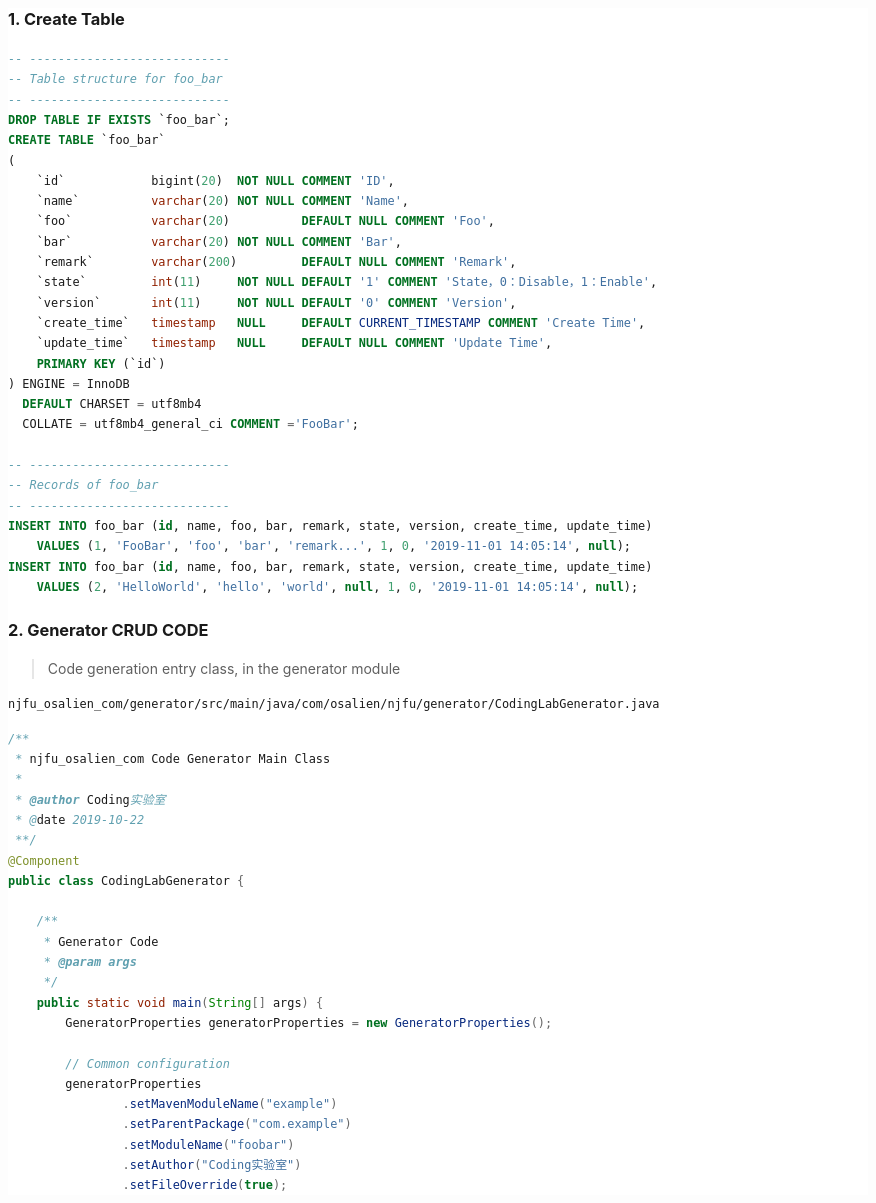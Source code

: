 ### 1. Create Table
```sql
-- ----------------------------
-- Table structure for foo_bar
-- ----------------------------
DROP TABLE IF EXISTS `foo_bar`;
CREATE TABLE `foo_bar`
(
    `id`            bigint(20)  NOT NULL COMMENT 'ID',
    `name`          varchar(20) NOT NULL COMMENT 'Name',
    `foo`           varchar(20)          DEFAULT NULL COMMENT 'Foo',
    `bar`           varchar(20) NOT NULL COMMENT 'Bar',
    `remark`        varchar(200)         DEFAULT NULL COMMENT 'Remark',
    `state`         int(11)     NOT NULL DEFAULT '1' COMMENT 'State，0：Disable，1：Enable',
    `version`       int(11)     NOT NULL DEFAULT '0' COMMENT 'Version',
    `create_time`   timestamp   NULL     DEFAULT CURRENT_TIMESTAMP COMMENT 'Create Time',
    `update_time`   timestamp   NULL     DEFAULT NULL COMMENT 'Update Time',
    PRIMARY KEY (`id`)
) ENGINE = InnoDB
  DEFAULT CHARSET = utf8mb4
  COLLATE = utf8mb4_general_ci COMMENT ='FooBar';

-- ----------------------------
-- Records of foo_bar
-- ----------------------------
INSERT INTO foo_bar (id, name, foo, bar, remark, state, version, create_time, update_time) 
    VALUES (1, 'FooBar', 'foo', 'bar', 'remark...', 1, 0, '2019-11-01 14:05:14', null);
INSERT INTO foo_bar (id, name, foo, bar, remark, state, version, create_time, update_time) 
    VALUES (2, 'HelloWorld', 'hello', 'world', null, 1, 0, '2019-11-01 14:05:14', null);

```

### 2. Generator CRUD CODE
> Code generation entry class, in the generator module

```text
njfu_osalien_com/generator/src/main/java/com/osalien/njfu/generator/CodingLabGenerator.java
```

```java
/**
 * njfu_osalien_com Code Generator Main Class
 *
 * @author Coding实验室
 * @date 2019-10-22
 **/
@Component
public class CodingLabGenerator {

    /**
     * Generator Code
     * @param args
     */
    public static void main(String[] args) {
        GeneratorProperties generatorProperties = new GeneratorProperties();

        // Common configuration
        generatorProperties
                .setMavenModuleName("example")
                .setParentPackage("com.example")
                .setModuleName("foobar")
                .setAuthor("Coding实验室")
                .setFileOverride(true);

```